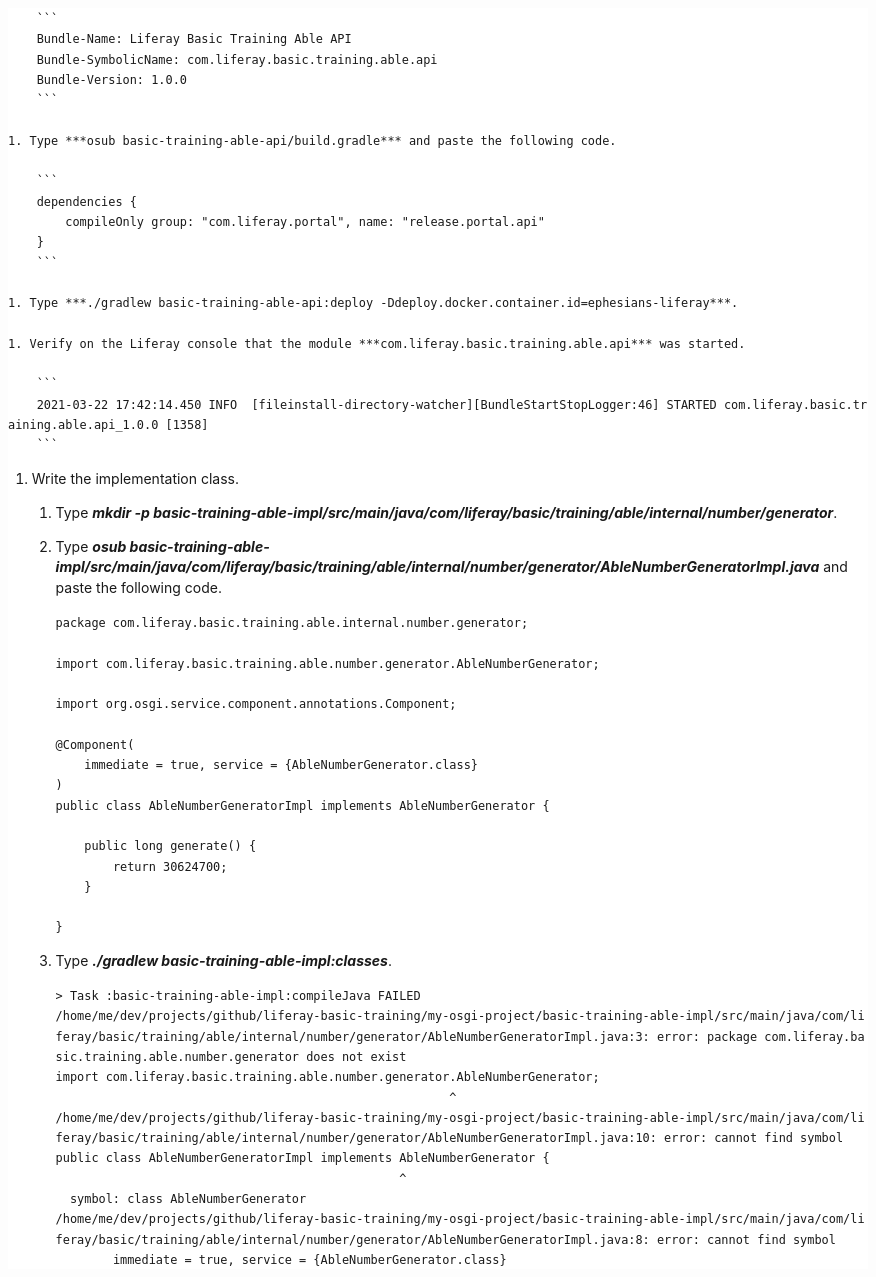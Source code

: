 		```
		Bundle-Name: Liferay Basic Training Able API
		Bundle-SymbolicName: com.liferay.basic.training.able.api
		Bundle-Version: 1.0.0
		```

	1. Type ***osub basic-training-able-api/build.gradle*** and paste the following code.

		```
		dependencies {
			compileOnly group: "com.liferay.portal", name: "release.portal.api"
		}
		```

	1. Type ***./gradlew basic-training-able-api:deploy -Ddeploy.docker.container.id=ephesians-liferay***.

	1. Verify on the Liferay console that the module ***com.liferay.basic.training.able.api*** was started.

		```
		2021-03-22 17:42:14.450 INFO  [fileinstall-directory-watcher][BundleStartStopLogger:46] STARTED com.liferay.basic.training.able.api_1.0.0 [1358]
		```

1. Write the implementation class.

	1. Type ***mkdir -p basic-training-able-impl/src/main/java/com/liferay/basic/training/able/internal/number/generator***.

	1. Type ***osub basic-training-able-impl/src/main/java/com/liferay/basic/training/able/internal/number/generator/AbleNumberGeneratorImpl.java*** and paste the following code.

		```
		package com.liferay.basic.training.able.internal.number.generator;

		import com.liferay.basic.training.able.number.generator.AbleNumberGenerator;

		import org.osgi.service.component.annotations.Component;

		@Component(
			immediate = true, service = {AbleNumberGenerator.class}
		)
		public class AbleNumberGeneratorImpl implements AbleNumberGenerator {

			public long generate() {
				return 30624700;
			}

		}
		```

	1. Type ***./gradlew basic-training-able-impl:classes***.

		```
		> Task :basic-training-able-impl:compileJava FAILED
		/home/me/dev/projects/github/liferay-basic-training/my-osgi-project/basic-training-able-impl/src/main/java/com/liferay/basic/training/able/internal/number/generator/AbleNumberGeneratorImpl.java:3: error: package com.liferay.basic.training.able.number.generator does not exist
		import com.liferay.basic.training.able.number.generator.AbleNumberGenerator;
		                                                       ^
		/home/me/dev/projects/github/liferay-basic-training/my-osgi-project/basic-training-able-impl/src/main/java/com/liferay/basic/training/able/internal/number/generator/AbleNumberGeneratorImpl.java:10: error: cannot find symbol
		public class AbleNumberGeneratorImpl implements AbleNumberGenerator {
		                                                ^
		  symbol: class AbleNumberGenerator
		/home/me/dev/projects/github/liferay-basic-training/my-osgi-project/basic-training-able-impl/src/main/java/com/liferay/basic/training/able/internal/number/generator/AbleNumberGeneratorImpl.java:8: error: cannot find symbol
		        immediate = true, service = {AbleNumberGenerator.class}